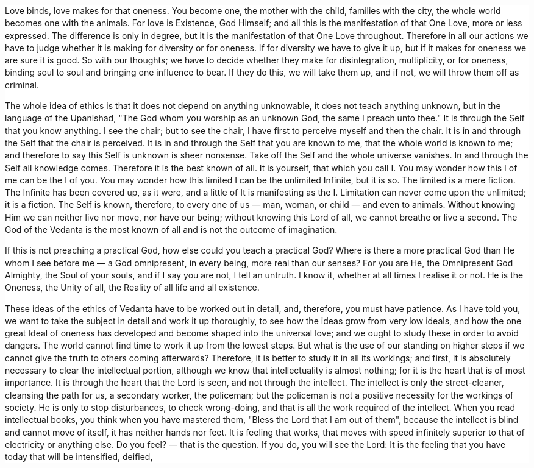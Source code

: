 Love binds, love makes for that oneness. You become one, the mother with
the child, families with the city, the whole world becomes one with the
animals. For love is Existence, God Himself; and all this is the
manifestation of that One Love, more or less expressed. The difference
is only in degree, but it is the manifestation of that One Love
throughout. Therefore in all our actions we have to judge whether it is
making for diversity or for oneness. If for diversity we have to give it
up, but if it makes for oneness we are sure it is good. So with our
thoughts; we have to decide whether they make for disintegration,
multiplicity, or for oneness, binding soul to soul and bringing one
influence to bear. If they do this, we will take them up, and if not, we
will throw them off as criminal.

The whole idea of ethics is that it does not depend on anything
unknowable, it does not teach anything unknown, but in the language of
the Upanishad, "The God whom you worship as an unknown God, the same I
preach unto thee." It is through the Self that you know anything. I see
the chair; but to see the chair, I have first to perceive myself and
then the chair. It is in and through the Self that the chair is
perceived. It is in and through the Self that you are known to me, that
the whole world is known to me; and therefore to say this Self is
unknown is sheer nonsense. Take off the Self and the whole universe
vanishes. In and through the Self all knowledge comes. Therefore it is
the best known of all. It is yourself, that which you call I. You may
wonder how this I of me can be the I of you. You may wonder how this
limited I can be the unlimited Infinite, but it is so. The limited is a
mere fiction. The Infinite has been covered up, as it were, and a little
of It is manifesting as the I. Limitation can never come upon the
unlimited; it is a fiction. The Self is known, therefore, to every one
of us — man, woman, or child — and even to animals. Without knowing Him
we can neither live nor move, nor have our being; without knowing this
Lord of all, we cannot breathe or live a second. The God of the Vedanta
is the most known of all and is not the outcome of imagination.

If this is not preaching a practical God, how else could you teach a
practical God? Where is there a more practical God than He whom I see
before me — a God omnipresent, in every being, more real than our
senses? For you are He, the Omnipresent God Almighty, the Soul of your
souls, and if I say you are not, I tell an untruth. I know it, whether
at all times I realise it or not. He is the Oneness, the Unity of all,
the Reality of all life and all existence.

These ideas of the ethics of Vedanta have to be worked out in detail,
and, therefore, you must have patience. As I have told you, we want to
take the subject in detail and work it up thoroughly, to see how the
ideas grow from very low ideals, and how the one great Ideal of oneness
has developed and become shaped into the universal love; and we ought to
study these in order to avoid dangers. The world cannot find time to
work it up from the lowest steps. But what is the use of our standing on
higher steps if we cannot give the truth to others coming afterwards?
Therefore, it is better to study it in all its workings; and first, it
is absolutely necessary to clear the intellectual portion, although we
know that intellectuality is almost nothing; for it is the heart that is
of most importance. It is through the heart that the Lord is seen, and
not through the intellect. The intellect is only the street-cleaner,
cleansing the path for us, a secondary worker, the policeman; but the
policeman is not a positive necessity for the workings of society. He is
only to stop disturbances, to check wrong-doing, and that is all the
work required of the intellect. When you read intellectual books, you
think when you have mastered them, "Bless the Lord that I am out of
them", because the intellect is blind and cannot move of itself, it has
neither hands nor feet. It is feeling that works, that moves with speed
infinitely superior to that of electricity or anything else. Do you
feel? — that is the question. If you do, you will see the Lord: It is
the feeling that you have today that will be intensified, deified,